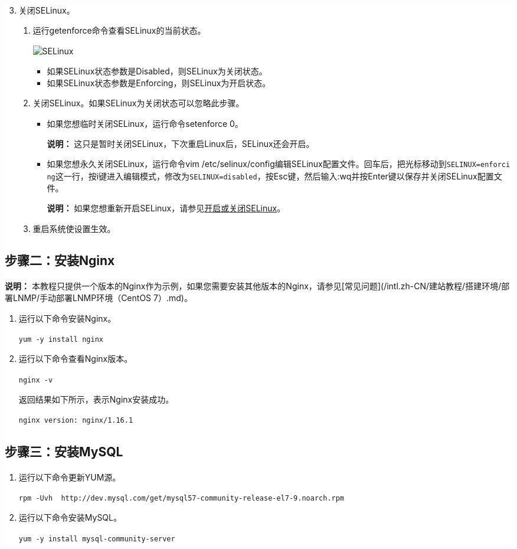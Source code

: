 3.  关闭SELinux。

    1.  运行getenforce命令查看SELinux的当前状态。

        ![SELinux](https://static-aliyun-doc.oss-accelerate.aliyuncs.com/assets/img/zh-CN/3902649951/p129003.png)

        -   如果SELinux状态参数是Disabled，则SELinux为关闭状态。
        -   如果SELinux状态参数是Enforcing，则SELinux为开启状态。
    2.  关闭SELinux。如果SELinux为关闭状态可以忽略此步骤。

        -   如果您想临时关闭SELinux，运行命令setenforce 0。

            **说明：** 这只是暂时关闭SELinux，下次重启Linux后，SELinux还会开启。

        -   如果您想永久关闭SELinux，运行命令vim /etc/selinux/config编辑SELinux配置文件。回车后，把光标移动到`SELINUX=enforcing`这一行，按i键进入编辑模式，修改为`SELINUX=disabled`，按Esc键，然后输入:wq并按Enter键以保存并关闭SELinux配置文件。

            **说明：** 如果您想重新开启SELinux，请参见[开启或关闭SELinux](/intl.zh-CN/最佳实践/安全/开启或关闭SELinux.md)。

    3.  重启系统使设置生效。


## 步骤二：安装Nginx

**说明：** 本教程只提供一个版本的Nginx作为示例，如果您需要安装其他版本的Nginx，请参见[常见问题](/intl.zh-CN/建站教程/搭建环境/部署LNMP/手动部署LNMP环境（CentOS 7）.md)。

1.  运行以下命令安装Nginx。

    ```
    yum -y install nginx
    ```

2.  运行以下命令查看Nginx版本。

    ```
    nginx -v
    ```

    返回结果如下所示，表示Nginx安装成功。

    ```
    nginx version: nginx/1.16.1
    ```


## 步骤三：安装MySQL

1.  运行以下命令更新YUM源。

    ```
    rpm -Uvh  http://dev.mysql.com/get/mysql57-community-release-el7-9.noarch.rpm
    ```

2.  运行以下命令安装MySQL。

    ```
    yum -y install mysql-community-server
    ```
